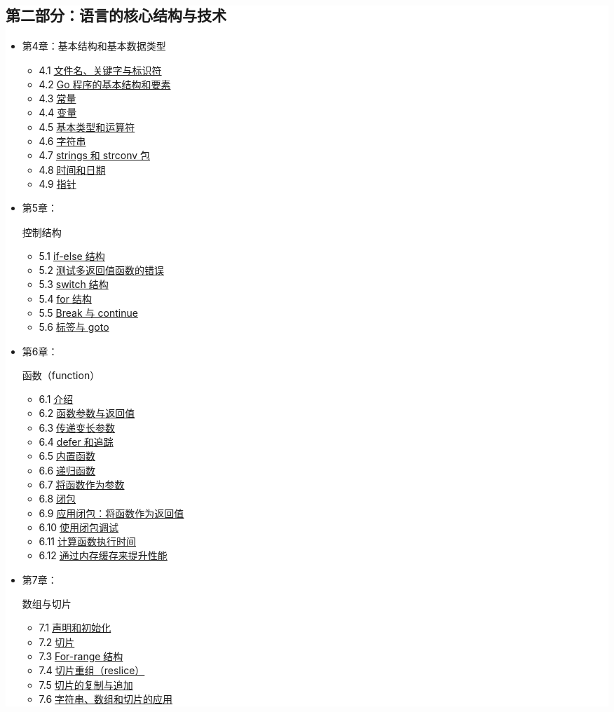 ## 第二部分：语言的核心结构与技术

- 第4章：基本结构和基本数据类型

  - 4.1 [文件名、关键字与标识符](https://github.com/oldthreefeng/the-way-to-go_ZH_CN/blob/master/eBook/04.1.md)
  - 4.2 [Go 程序的基本结构和要素](https://github.com/oldthreefeng/the-way-to-go_ZH_CN/blob/master/eBook/04.2.md)
  - 4.3 [常量](https://github.com/oldthreefeng/the-way-to-go_ZH_CN/blob/master/eBook/04.3.md)
  - 4.4 [变量](https://github.com/oldthreefeng/the-way-to-go_ZH_CN/blob/master/eBook/04.4.md)
  - 4.5 [基本类型和运算符](https://github.com/oldthreefeng/the-way-to-go_ZH_CN/blob/master/eBook/04.5.md)
  - 4.6 [字符串](https://github.com/oldthreefeng/the-way-to-go_ZH_CN/blob/master/eBook/04.6.md)
  - 4.7 [strings 和 strconv 包](https://github.com/oldthreefeng/the-way-to-go_ZH_CN/blob/master/eBook/04.7.md)
  - 4.8 [时间和日期](https://github.com/oldthreefeng/the-way-to-go_ZH_CN/blob/master/eBook/04.8.md)
  - 4.9 [指针](https://github.com/oldthreefeng/the-way-to-go_ZH_CN/blob/master/eBook/04.9.md)

- 第5章：

  控制结构

  - 5.1 [if-else 结构](https://github.com/oldthreefeng/the-way-to-go_ZH_CN/blob/master/eBook/05.1.md)
  - 5.2 [测试多返回值函数的错误](https://github.com/oldthreefeng/the-way-to-go_ZH_CN/blob/master/eBook/05.2.md)
  - 5.3 [switch 结构](https://github.com/oldthreefeng/the-way-to-go_ZH_CN/blob/master/eBook/05.3.md)
  - 5.4 [for 结构](https://github.com/oldthreefeng/the-way-to-go_ZH_CN/blob/master/eBook/05.4.md)
  - 5.5 [Break 与 continue](https://github.com/oldthreefeng/the-way-to-go_ZH_CN/blob/master/eBook/05.5.md)
  - 5.6 [标签与 goto](https://github.com/oldthreefeng/the-way-to-go_ZH_CN/blob/master/eBook/05.6.md)

- 第6章：

  函数（function）

  - 6.1 [介绍](https://github.com/oldthreefeng/the-way-to-go_ZH_CN/blob/master/eBook/06.1.md)
  - 6.2 [函数参数与返回值](https://github.com/oldthreefeng/the-way-to-go_ZH_CN/blob/master/eBook/06.2.md)
  - 6.3 [传递变长参数](https://github.com/oldthreefeng/the-way-to-go_ZH_CN/blob/master/eBook/06.3.md)
  - 6.4 [defer 和追踪](https://github.com/oldthreefeng/the-way-to-go_ZH_CN/blob/master/eBook/06.4.md)
  - 6.5 [内置函数](https://github.com/oldthreefeng/the-way-to-go_ZH_CN/blob/master/eBook/06.5.md)
  - 6.6 [递归函数](https://github.com/oldthreefeng/the-way-to-go_ZH_CN/blob/master/eBook/06.6.md)
  - 6.7 [将函数作为参数](https://github.com/oldthreefeng/the-way-to-go_ZH_CN/blob/master/eBook/06.7.md)
  - 6.8 [闭包](https://github.com/oldthreefeng/the-way-to-go_ZH_CN/blob/master/eBook/06.8.md)
  - 6.9 [应用闭包：将函数作为返回值](https://github.com/oldthreefeng/the-way-to-go_ZH_CN/blob/master/eBook/06.9.md)
  - 6.10 [使用闭包调试](https://github.com/oldthreefeng/the-way-to-go_ZH_CN/blob/master/eBook/06.10.md)
  - 6.11 [计算函数执行时间](https://github.com/oldthreefeng/the-way-to-go_ZH_CN/blob/master/eBook/06.11.md)
  - 6.12 [通过内存缓存来提升性能](https://github.com/oldthreefeng/the-way-to-go_ZH_CN/blob/master/eBook/06.12.md)

- 第7章：

  数组与切片

  - 7.1 [声明和初始化](https://github.com/oldthreefeng/the-way-to-go_ZH_CN/blob/master/eBook/07.1.md)
  - 7.2 [切片](https://github.com/oldthreefeng/the-way-to-go_ZH_CN/blob/master/eBook/07.2.md)
  - 7.3 [For-range 结构](https://github.com/oldthreefeng/the-way-to-go_ZH_CN/blob/master/eBook/07.3.md)
  - 7.4 [切片重组（reslice）](https://github.com/oldthreefeng/the-way-to-go_ZH_CN/blob/master/eBook/07.4.md)
  - 7.5 [切片的复制与追加](https://github.com/oldthreefeng/the-way-to-go_ZH_CN/blob/master/eBook/07.5.md)
  - 7.6 [字符串、数组和切片的应用](https://github.com/oldthreefeng/the-way-to-go_ZH_CN/blob/master/eBook/07.6.md)
